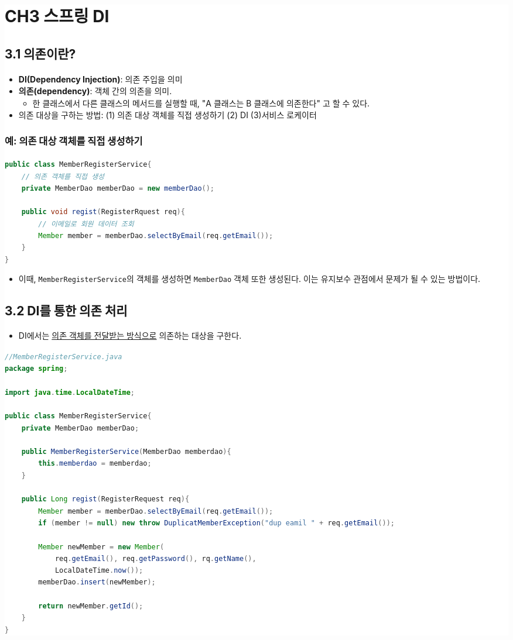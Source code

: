# CH3 스프링 DI

## 3.1 의존이란?

- **DI(Dependency Injection)**: 의존 주입을 의미
- **의존(dependency)**: 객체 간의 의존을 의미.
  - 한 클래스에서 다른 클래스의 메서드를 실행할 때, "A 클래스는 B 클래스에 의존한다" 고 할 수 있다.
- 의존 대상을 구하는 방법: (1) 의존 대상 객체를 직접 생성하기 (2) DI (3)서비스 로케이터



### 예: 의존 대상 객체를 직접 생성하기

```java
public class MemberRegisterService{
    // 의존 객체를 직접 생성
    private MemberDao memberDao = new memberDao();
    
    public void regist(RegisterRquest req){
        // 이메일로 회원 데이터 조회
        Member member = memberDao.selectByEmail(req.getEmail());
    }
}
```

- 이때, `MemberRegisterService`의 객체를 생성하면 `MemberDao` 객체 또한 생성된다. 이는 유지보수 관점에서 문제가 될 수 있는 방법이다.



## 3.2 DI를 통한 의존 처리

- DI에서는 <u>의존 객체를 전달받는 방식으로</u> 의존하는 대상을 구한다.

```java
//MemberRegisterService.java
package spring;

import java.time.LocalDateTime;

public class MemberRegisterService{
    private MemberDao memberDao;
    
    public MemberRegisterService(MemberDao memberdao){
        this.memberdao = memberdao;
    }
    
    public Long regist(RegisterRequest req){
        Member member = memberDao.selectByEmail(req.getEmail());
        if (member != null) new throw DuplicatMemberException("dup eamil " + req.getEmail());
        
        Member newMember = new Member(
        	req.getEmail(), req.getPassword(), rq.getName(),
            LocalDateTime.now());
        memberDao.insert(newMember);
        
        return newMember.getId();
    }
}
```
